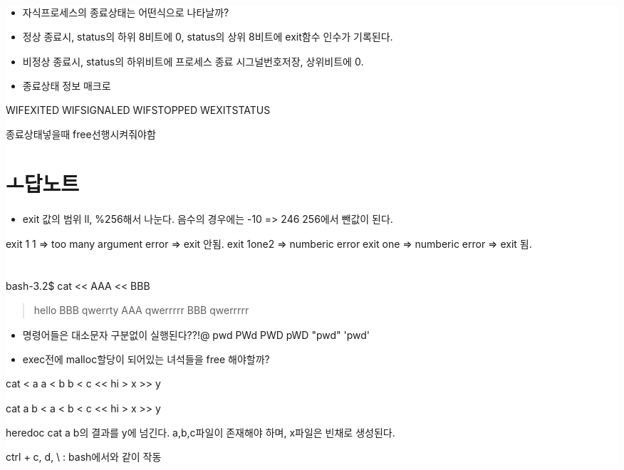 - 자식프로세스의 종료상태는 어떤식으로 나타날까?

- 정상 종료시, status의 하위 8비트에 0, status의 상위 8비트에 exit함수 인수가 기록된다.
- 비정상 종료시, status의 하위비트에 프로세스 종료 시그널번호저장, 상위비트에 0.

* 종료상태 정보 매크로

WIFEXITED
WIFSIGNALED
WIFSTOPPED
WEXITSTATUS

종료상태넣을때 free선행시켜줘야함


# ㅗ답노트

- exit 값의 범위 ll, %256해서 나눈다.
음수의 경우에는 -10 => 246
256에서 뺀값이 된다.

exit 1 1 => too many argument error => exit 안됨.
exit 1one2  => numberic error
exit one  => numberic error
=> exit 됨.


#
bash-3.2$ cat << AAA << BBB
> hello
> BBB
> qwerrty
> AAA
> qwerrrrr
> BBB
qwerrrrr

- 명령어들은 대소문자 구분없이 실행된다??!@
	pwd
	PWd
	PWD
	pWD
	"pwd"
	'pwd'

- exec전에 malloc할당이 되어있는 녀석들을 free 해야할까?

cat < a a < b b < c << hi > x >> y

cat a b < a < b < c << hi > x >> y

heredoc
cat a b의 결과를 y에 넘긴다.
a,b,c파일이 존재해야 하며, x파일은 빈채로 생성된다.

ctrl + c, d, \ : bash에서와 같이 작동

